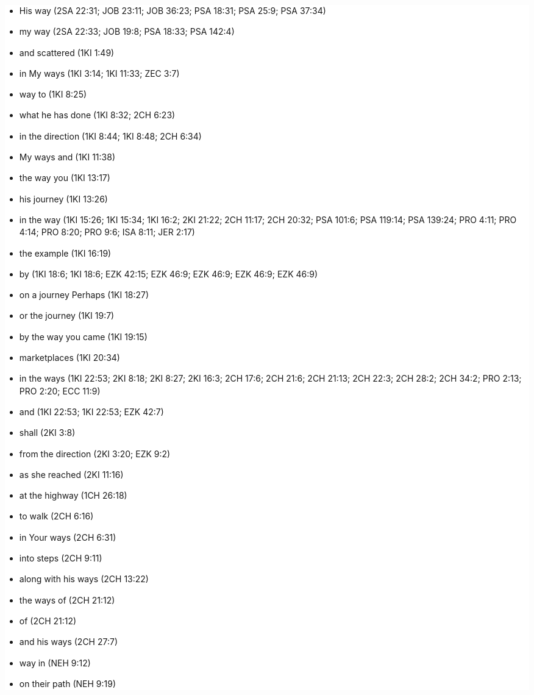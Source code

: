 * His way (2SA 22:31; JOB 23:11; JOB 36:23; PSA 18:31; PSA 25:9; PSA 37:34)

* my way (2SA 22:33; JOB 19:8; PSA 18:33; PSA 142:4)

* and scattered (1KI 1:49)

* in My ways (1KI 3:14; 1KI 11:33; ZEC 3:7)

* way to (1KI 8:25)

* what he has done (1KI 8:32; 2CH 6:23)

* in the direction (1KI 8:44; 1KI 8:48; 2CH 6:34)

* My ways and (1KI 11:38)

* the way you (1KI 13:17)

* his journey (1KI 13:26)

* in the way (1KI 15:26; 1KI 15:34; 1KI 16:2; 2KI 21:22; 2CH 11:17; 2CH 20:32; PSA 101:6; PSA 119:14; PSA 139:24; PRO 4:11; PRO 4:14; PRO 8:20; PRO 9:6; ISA 8:11; JER 2:17)

* the example (1KI 16:19)

* by (1KI 18:6; 1KI 18:6; EZK 42:15; EZK 46:9; EZK 46:9; EZK 46:9; EZK 46:9)

* on a journey Perhaps (1KI 18:27)

* or the journey (1KI 19:7)

* by the way you came (1KI 19:15)

* marketplaces (1KI 20:34)

* in the ways (1KI 22:53; 2KI 8:18; 2KI 8:27; 2KI 16:3; 2CH 17:6; 2CH 21:6; 2CH 21:13; 2CH 22:3; 2CH 28:2; 2CH 34:2; PRO 2:13; PRO 2:20; ECC 11:9)

* and (1KI 22:53; 1KI 22:53; EZK 42:7)

* shall (2KI 3:8)

* from the direction (2KI 3:20; EZK 9:2)

* as she reached (2KI 11:16)

* at the highway (1CH 26:18)

* to walk (2CH 6:16)

* in Your ways (2CH 6:31)

* into steps (2CH 9:11)

* along with his ways (2CH 13:22)

* the ways of (2CH 21:12)

* of (2CH 21:12)

* and his ways (2CH 27:7)

* way in (NEH 9:12)

* on their path (NEH 9:19)
